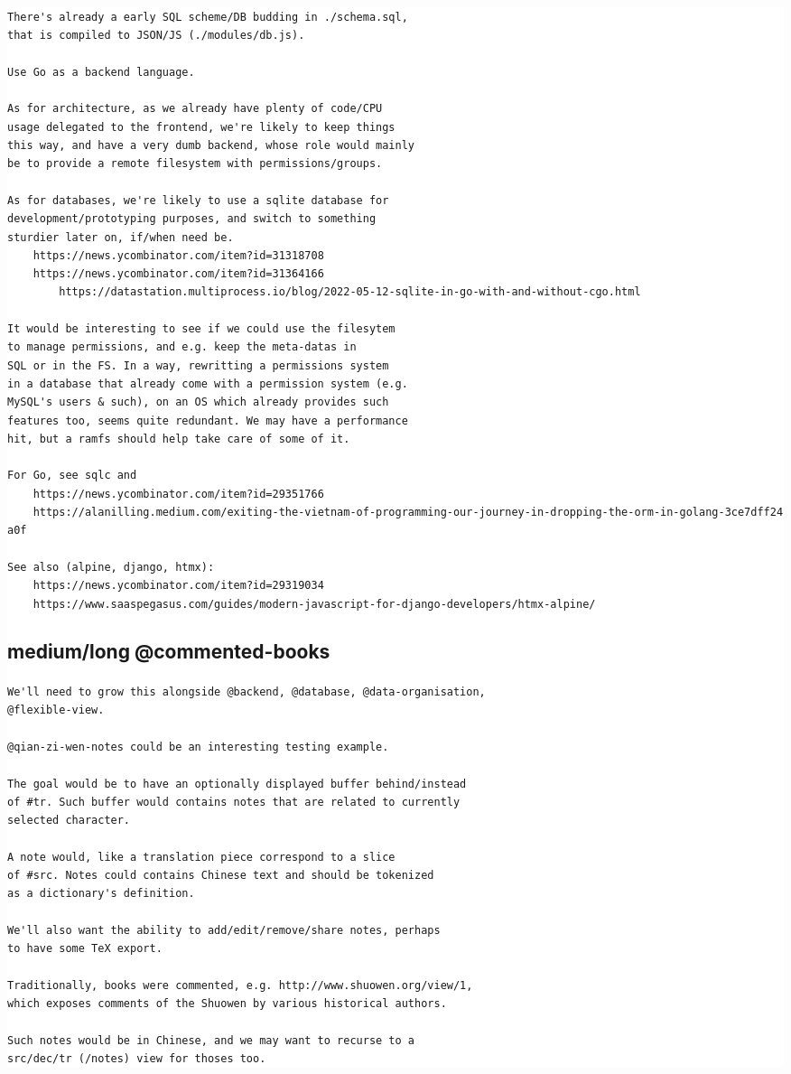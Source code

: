 	There's already a early SQL scheme/DB budding in ./schema.sql,
	that is compiled to JSON/JS (./modules/db.js).

	Use Go as a backend language.

	As for architecture, as we already have plenty of code/CPU
	usage delegated to the frontend, we're likely to keep things
	this way, and have a very dumb backend, whose role would mainly
	be to provide a remote filesystem with permissions/groups.

	As for databases, we're likely to use a sqlite database for
	development/prototyping purposes, and switch to something
	sturdier later on, if/when need be.
		https://news.ycombinator.com/item?id=31318708
		https://news.ycombinator.com/item?id=31364166
			https://datastation.multiprocess.io/blog/2022-05-12-sqlite-in-go-with-and-without-cgo.html

	It would be interesting to see if we could use the filesytem
	to manage permissions, and e.g. keep the meta-datas in
	SQL or in the FS. In a way, rewritting a permissions system
	in a database that already come with a permission system (e.g.
	MySQL's users & such), on an OS which already provides such
	features too, seems quite redundant. We may have a performance
	hit, but a ramfs should help take care of some of it.

	For Go, see sqlc and
		https://news.ycombinator.com/item?id=29351766
		https://alanilling.medium.com/exiting-the-vietnam-of-programming-our-journey-in-dropping-the-orm-in-golang-3ce7dff24a0f

	See also (alpine, django, htmx):
		https://news.ycombinator.com/item?id=29319034
		https://www.saaspegasus.com/guides/modern-javascript-for-django-developers/htmx-alpine/

## medium/long @commented-books
	We'll need to grow this alongside @backend, @database, @data-organisation,
	@flexible-view.

	@qian-zi-wen-notes could be an interesting testing example.

	The goal would be to have an optionally displayed buffer behind/instead
	of #tr. Such buffer would contains notes that are related to currently
	selected character.

	A note would, like a translation piece correspond to a slice
	of #src. Notes could contains Chinese text and should be tokenized
	as a dictionary's definition.

	We'll also want the ability to add/edit/remove/share notes, perhaps
	to have some TeX export.

	Traditionally, books were commented, e.g. http://www.shuowen.org/view/1,
	which exposes comments of the Shuowen by various historical authors.

	Such notes would be in Chinese, and we may want to recurse to a
	src/dec/tr (/notes) view for thoses too.

